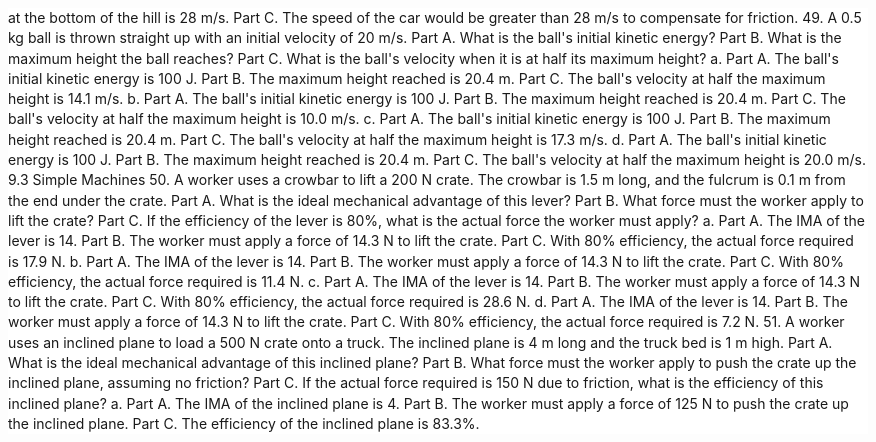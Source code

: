 at the bottom of the hill is 28 m/s. Part C. The speed
of the car would be greater than 28 m/s to
compensate for friction.
49. A 0.5 kg ball is thrown straight up with an initial velocity
of 20 m/s.
Part A. What is the ball's initial kinetic energy?
Part B. What is the maximum height the ball reaches?
Part C. What is the ball's velocity when it is at half its
maximum height?
a. Part A. The ball's initial kinetic energy is 100 J. Part
B. The maximum height reached is 20.4 m. Part C.
The ball's velocity at half the maximum height is
14.1 m/s.
b. Part A. The ball's initial kinetic energy is 100 J. Part
B. The maximum height reached is 20.4 m. Part C.
The ball's velocity at half the maximum height is
10.0 m/s.
c. Part A. The ball's initial kinetic energy is 100 J. Part
B. The maximum height reached is 20.4 m. Part C.
The ball's velocity at half the maximum height is
17.3 m/s.
d. Part A. The ball's initial kinetic energy is 100 J. Part
B. The maximum height reached is 20.4 m. Part C.
The ball's velocity at half the maximum height is
20.0 m/s.
9.3 Simple Machines
50. A worker uses a crowbar to lift a 200 N crate. The
crowbar is 1.5 m long, and the fulcrum is 0.1 m from the
end under the crate.
Part A. What is the ideal mechanical advantage of this
lever?
Part B. What force must the worker apply to lift the
crate?
Part C. If the efficiency of the lever is 80%, what is the
actual force the worker must apply?
a. Part A. The IMA of the lever is 14. Part B. The
worker must apply a force of 14.3 N to lift the crate.
Part C. With 80% efficiency, the actual force
required is 17.9 N.
b. Part A. The IMA of the lever is 14. Part B. The
worker must apply a force of 14.3 N to lift the crate.
Part C. With 80% efficiency, the actual force
required is 11.4 N.
c. Part A. The IMA of the lever is 14. Part B. The
worker must apply a force of 14.3 N to lift the crate.
Part C. With 80% efficiency, the actual force
required is 28.6 N.
d. Part A. The IMA of the lever is 14. Part B. The
worker must apply a force of 14.3 N to lift the crate.
Part C. With 80% efficiency, the actual force
required is 7.2 N.
51. A worker uses an inclined plane to load a 500 N crate
onto a truck. The inclined plane is 4 m long and the
truck bed is 1 m high.
Part A. What is the ideal mechanical advantage of this
inclined plane?
Part B. What force must the worker apply to push the
crate up the inclined plane, assuming no friction?
Part C. If the actual force required is 150 N due to
friction, what is the efficiency of this inclined plane?
a. Part A. The IMA of the inclined plane is 4. Part B.
The worker must apply a force of 125 N to push the
crate up the inclined plane. Part C. The efficiency of
the inclined plane is 83.3%.